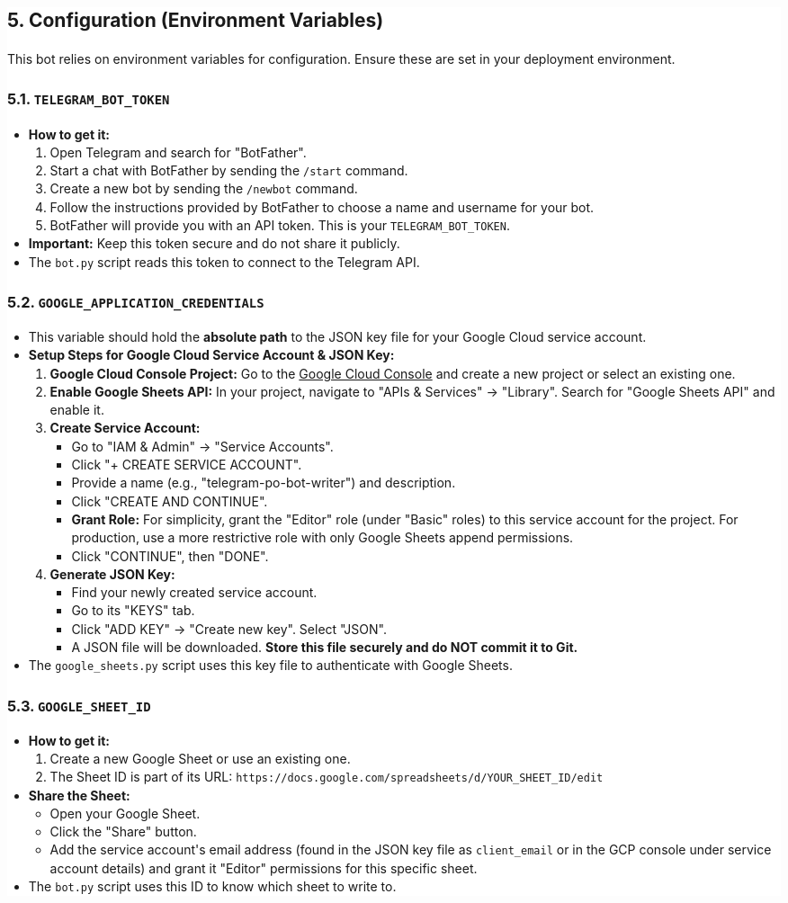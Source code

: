 ## 5. Configuration (Environment Variables)

This bot relies on environment variables for configuration. Ensure these are set in your deployment environment.

### 5.1. `TELEGRAM_BOT_TOKEN`

*   **How to get it:**
    1.  Open Telegram and search for "BotFather".
    2.  Start a chat with BotFather by sending the `/start` command.
    3.  Create a new bot by sending the `/newbot` command.
    4.  Follow the instructions provided by BotFather to choose a name and username for your bot.
    5.  BotFather will provide you with an API token. This is your `TELEGRAM_BOT_TOKEN`.
*   **Important:** Keep this token secure and do not share it publicly.
*   The `bot.py` script reads this token to connect to the Telegram API.

### 5.2. `GOOGLE_APPLICATION_CREDENTIALS`

*   This variable should hold the **absolute path** to the JSON key file for your Google Cloud service account.
*   **Setup Steps for Google Cloud Service Account & JSON Key:**
    1.  **Google Cloud Console Project:** Go to the [Google Cloud Console](https://console.cloud.google.com/) and create a new project or select an existing one.
    2.  **Enable Google Sheets API:** In your project, navigate to "APIs & Services" -> "Library". Search for "Google Sheets API" and enable it.
    3.  **Create Service Account:**
        *   Go to "IAM & Admin" -> "Service Accounts".
        *   Click "+ CREATE SERVICE ACCOUNT".
        *   Provide a name (e.g., "telegram-po-bot-writer") and description.
        *   Click "CREATE AND CONTINUE".
        *   **Grant Role:** For simplicity, grant the "Editor" role (under "Basic" roles) to this service account for the project. For production, use a more restrictive role with only Google Sheets append permissions.
        *   Click "CONTINUE", then "DONE".
    4.  **Generate JSON Key:**
        *   Find your newly created service account.
        *   Go to its "KEYS" tab.
        *   Click "ADD KEY" -> "Create new key". Select "JSON".
        *   A JSON file will be downloaded. **Store this file securely and do NOT commit it to Git.**
*   The `google_sheets.py` script uses this key file to authenticate with Google Sheets.

### 5.3. `GOOGLE_SHEET_ID`

*   **How to get it:**
    1.  Create a new Google Sheet or use an existing one.
    2.  The Sheet ID is part of its URL: `https://docs.google.com/spreadsheets/d/YOUR_SHEET_ID/edit`
*   **Share the Sheet:**
    *   Open your Google Sheet.
    *   Click the "Share" button.
    *   Add the service account's email address (found in the JSON key file as `client_email` or in the GCP console under service account details) and grant it "Editor" permissions for this specific sheet.
*   The `bot.py` script uses this ID to know which sheet to write to.
